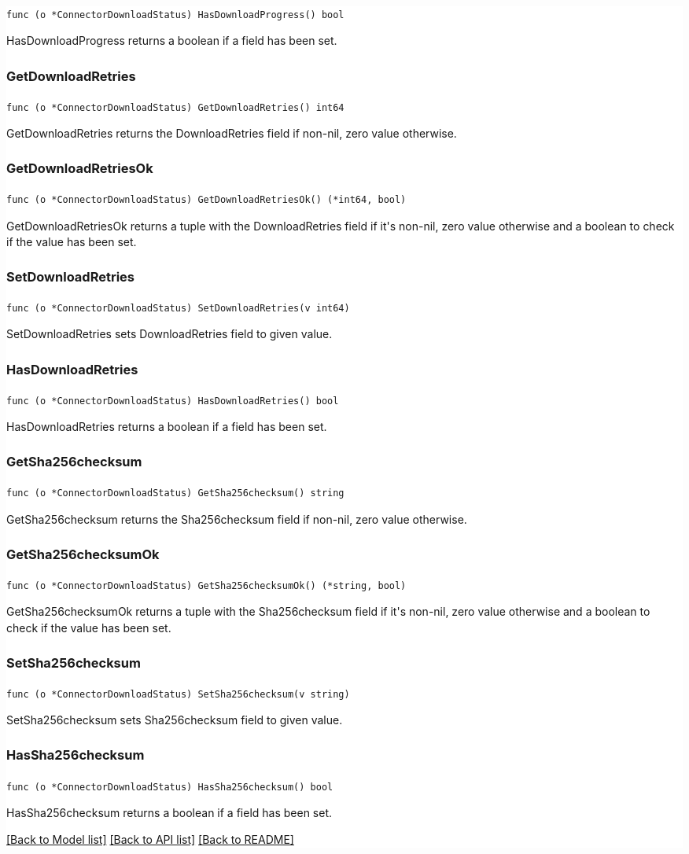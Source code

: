 `func (o *ConnectorDownloadStatus) HasDownloadProgress() bool`

HasDownloadProgress returns a boolean if a field has been set.

### GetDownloadRetries

`func (o *ConnectorDownloadStatus) GetDownloadRetries() int64`

GetDownloadRetries returns the DownloadRetries field if non-nil, zero value otherwise.

### GetDownloadRetriesOk

`func (o *ConnectorDownloadStatus) GetDownloadRetriesOk() (*int64, bool)`

GetDownloadRetriesOk returns a tuple with the DownloadRetries field if it's non-nil, zero value otherwise
and a boolean to check if the value has been set.

### SetDownloadRetries

`func (o *ConnectorDownloadStatus) SetDownloadRetries(v int64)`

SetDownloadRetries sets DownloadRetries field to given value.

### HasDownloadRetries

`func (o *ConnectorDownloadStatus) HasDownloadRetries() bool`

HasDownloadRetries returns a boolean if a field has been set.

### GetSha256checksum

`func (o *ConnectorDownloadStatus) GetSha256checksum() string`

GetSha256checksum returns the Sha256checksum field if non-nil, zero value otherwise.

### GetSha256checksumOk

`func (o *ConnectorDownloadStatus) GetSha256checksumOk() (*string, bool)`

GetSha256checksumOk returns a tuple with the Sha256checksum field if it's non-nil, zero value otherwise
and a boolean to check if the value has been set.

### SetSha256checksum

`func (o *ConnectorDownloadStatus) SetSha256checksum(v string)`

SetSha256checksum sets Sha256checksum field to given value.

### HasSha256checksum

`func (o *ConnectorDownloadStatus) HasSha256checksum() bool`

HasSha256checksum returns a boolean if a field has been set.


[[Back to Model list]](../README.md#documentation-for-models) [[Back to API list]](../README.md#documentation-for-api-endpoints) [[Back to README]](../README.md)


